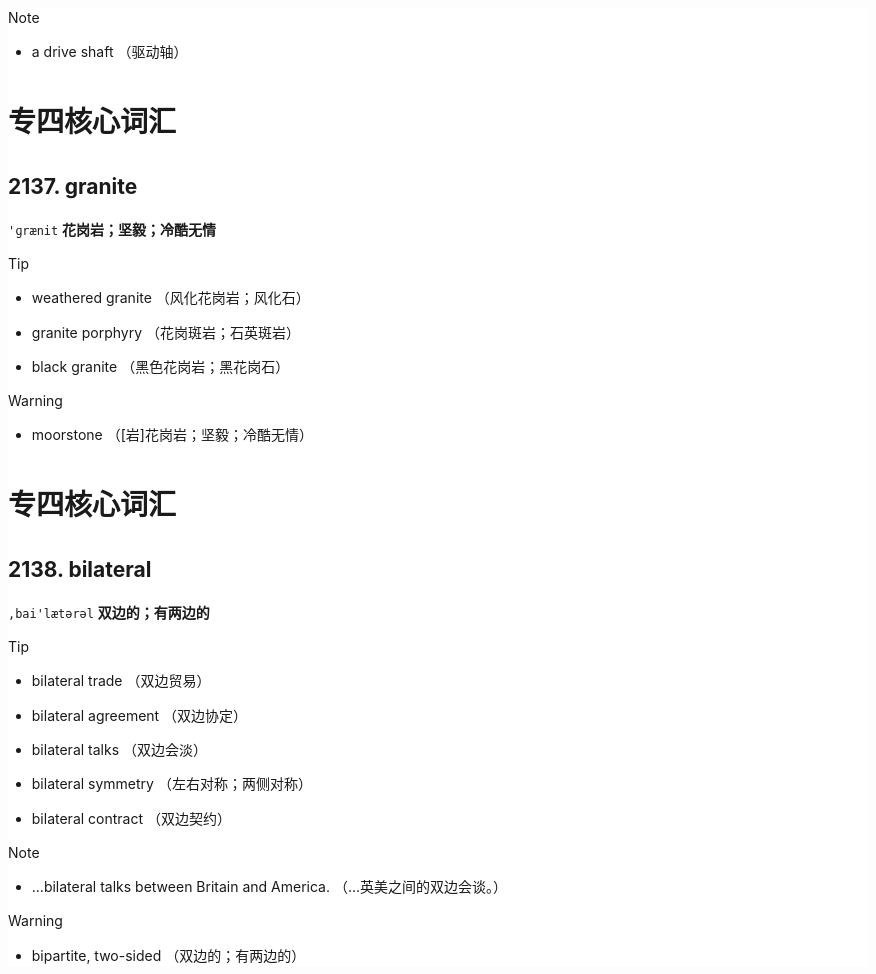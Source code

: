 > [!NOTE]
>
> - a drive shaft （驱动轴）
>

# 专四核心词汇

## 2137. granite

`'ɡrænit`  **花岗岩；坚毅；冷酷无情**

> [!TIP]
>
> - weathered granite （风化花岗岩；风化石）
>
> - granite porphyry （花岗斑岩；石英斑岩）
>
> - black granite （黑色花岗岩；黑花岗石）
>

> [!WARNING]
>
> - moorstone （[岩]花岗岩；坚毅；冷酷无情）
>

# 专四核心词汇

## 2138. bilateral

`,bai'lætərəl`  **双边的；有两边的**

> [!TIP]
>
> - bilateral trade （双边贸易）
>
> - bilateral agreement （双边协定）
>
> - bilateral talks （双边会淡）
>
> - bilateral symmetry （左右对称；两侧对称）
>
> - bilateral contract （双边契约）
>

> [!NOTE]
>
> - ...bilateral talks between Britain and America. （…英美之间的双边会谈。）
>

> [!WARNING]
>
> - bipartite, two-sided （双边的；有两边的）
>
